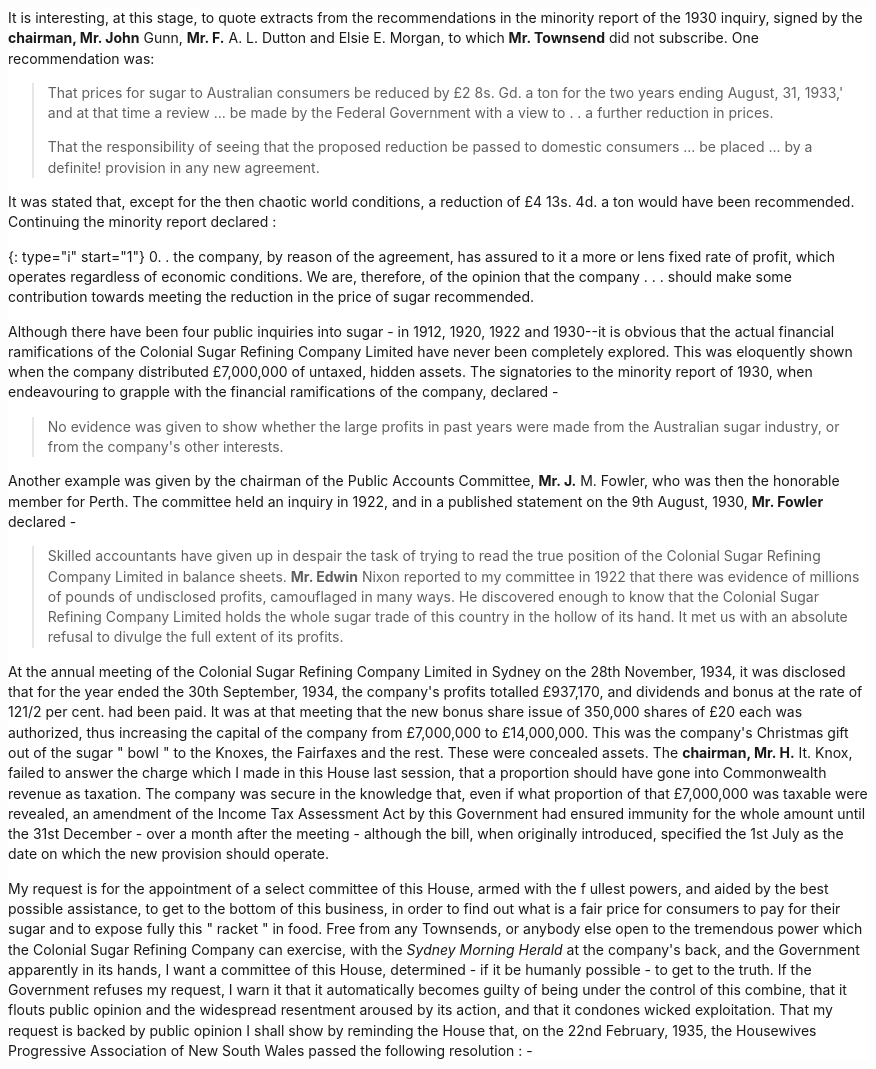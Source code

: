It is interesting, at this stage, to quote extracts from the recommendations in the minority report of the 1930 inquiry, signed by the  **chairman, Mr. John**  Gunn,  **Mr. F.**  A. L. Dutton and Elsie E. Morgan, to which  **Mr. Townsend**  did not subscribe. One recommendation was: 

  >That prices for sugar to Australian consumers be reduced by £2 8s. Gd. a ton for the two years ending August, 31, 1933,' and at that time a review ... be made by the Federal Government with a view to  . . a further reduction in prices. 
  >
  >That the responsibility of seeing that the proposed reduction be passed to domestic consumers ... be placed ... by a definite! provision in any new agreement. 

It was stated that, except for the then chaotic world conditions, a reduction of £4 13s. 4d. a ton would have been recommended. Continuing the minority report declared : 

{: type="i" start="1"}
0. . the company, by reason of the agreement, has assured to it a more or lens fixed rate of profit, which operates regardless of economic conditions. We are, therefore, of the opinion that the company . . . should make some contribution towards meeting the reduction in the price of sugar recommended. 

Although there have been four public inquiries into sugar - in 1912, 1920, 1922 and 1930--it is obvious that the actual financial ramifications of the Colonial Sugar Refining Company Limited have never been completely explored. This was eloquently shown when the company distributed £7,000,000 of untaxed, hidden assets. The signatories to the minority report of 1930, when endeavouring to grapple with the financial ramifications of the company, declared - 

  >No evidence was given to show whether the large profits in past years were made from the Australian sugar industry, or from the company's other interests. 

Another example was given by the  chairman  of the Public Accounts Committee,  **Mr. J.**  M. Fowler, who was then the honorable member for Perth. The committee held an inquiry in 1922, and in a published statement on the 9th August, 1930,  **Mr. Fowler**  declared - 

  >Skilled accountants have given up in despair the task of trying to read the true position of the Colonial Sugar Refining Company Limited in balance sheets.  **Mr. Edwin**  Nixon reported to my committee in 1922 that there was evidence of millions of pounds of undisclosed profits, camouflaged in many ways. He discovered enough to know that the Colonial Sugar Refining Company Limited holds the whole sugar trade of this country in the hollow of its hand. It met us with an absolute refusal to divulge the full extent of its profits. 

At the annual meeting of the Colonial Sugar Refining Company Limited in Sydney on the 28th November, 1934, it was disclosed that for the year ended the 30th September, 1934, the company's profits totalled £937,170, and dividends and bonus at the rate of 121/2 per cent. had been paid. It was at that meeting that the new bonus share issue of 350,000 shares of £20 each was authorized, thus increasing the capital of the company from £7,000,000 to £14,000,000. This was the company's Christmas gift out of the sugar " bowl " to the Knoxes, the Fairfaxes and the rest. These were concealed assets. The  **chairman, Mr. H.**  It. Knox, failed to answer the charge which I made in this House last session, that a proportion should have gone into Commonwealth revenue as taxation. The company was secure in the knowledge that, even if what proportion of that £7,000,000 was taxable were revealed, an amendment of the Income Tax Assessment Act by this Government had ensured immunity for the whole amount until the 31st December - over a month after the meeting - although the bill, when originally introduced, specified the 1st July as the date on which the new provision should operate. 

My request is for the appointment of a select committee of this House, armed with the f ullest powers, and aided by the best possible assistance, to get to the bottom of this business, in order to find out what is a fair price for consumers to pay for their sugar and to expose fully this " racket " in food. Free from any Townsends, or anybody else open to the tremendous power which the Colonial Sugar Refining Company can exercise, with the  *Sydney Morning Herald*  at the company's back, and the Government apparently in its hands, I want a committee of this House, determined - if it be humanly possible - to get to the truth. If the Government refuses my request, I warn it that it automatically becomes guilty of being under the control of this combine, that it flouts public opinion and the widespread resentment aroused by its action, and that it condones wicked exploitation. That my request is backed by public opinion I shall show by reminding the House that, on the 22nd February, 1935, the Housewives Progressive Association of New South Wales passed the following resolution :  - 

